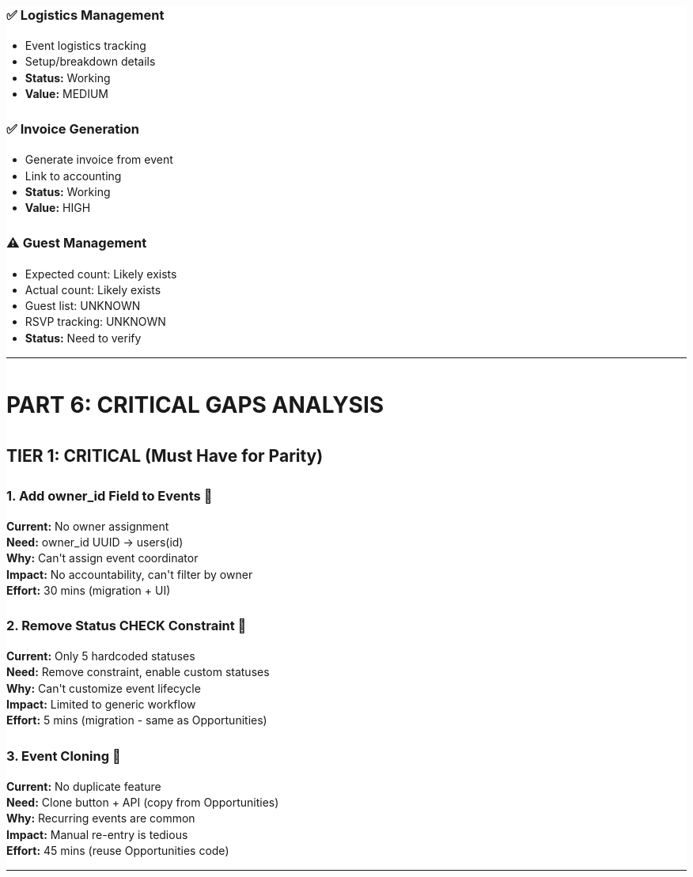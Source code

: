 ### ✅ **Logistics Management**
- Event logistics tracking
- Setup/breakdown details
- **Status:** Working
- **Value:** MEDIUM

### ✅ **Invoice Generation**
- Generate invoice from event
- Link to accounting
- **Status:** Working
- **Value:** HIGH

### ⚠️ **Guest Management**
- Expected count: Likely exists
- Actual count: Likely exists
- Guest list: UNKNOWN
- RSVP tracking: UNKNOWN
- **Status:** Need to verify

---

# PART 6: CRITICAL GAPS ANALYSIS

## TIER 1: CRITICAL (Must Have for Parity)

### 1. **Add owner_id Field to Events** 🔴
**Current:** No owner assignment  
**Need:** owner_id UUID → users(id)  
**Why:** Can't assign event coordinator  
**Impact:** No accountability, can't filter by owner  
**Effort:** 30 mins (migration + UI)

### 2. **Remove Status CHECK Constraint** 🔴
**Current:** Only 5 hardcoded statuses  
**Need:** Remove constraint, enable custom statuses  
**Why:** Can't customize event lifecycle  
**Impact:** Limited to generic workflow  
**Effort:** 5 mins (migration - same as Opportunities)

### 3. **Event Cloning** 🔴
**Current:** No duplicate feature  
**Need:** Clone button + API (copy from Opportunities)  
**Why:** Recurring events are common  
**Impact:** Manual re-entry is tedious  
**Effort:** 45 mins (reuse Opportunities code)

---
